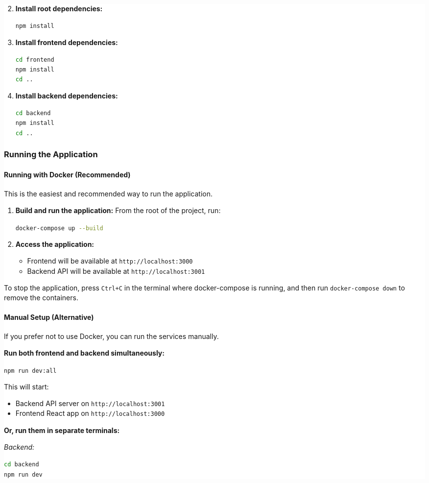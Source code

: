 2. **Install root dependencies:**
   ```bash
   npm install
   ```

3. **Install frontend dependencies:**
   ```bash
   cd frontend
   npm install
   cd ..
   ```

4. **Install backend dependencies:**
   ```bash
   cd backend
   npm install
   cd ..
   ```

### Running the Application

#### Running with Docker (Recommended)

This is the easiest and recommended way to run the application.

1.  **Build and run the application:**
    From the root of the project, run:
    ```bash
    docker-compose up --build
    ```

2.  **Access the application:**
    - Frontend will be available at `http://localhost:3000`
    - Backend API will be available at `http://localhost:3001`

To stop the application, press `Ctrl+C` in the terminal where docker-compose is running, and then run `docker-compose down` to remove the containers.

#### Manual Setup (Alternative)

If you prefer not to use Docker, you can run the services manually.

**Run both frontend and backend simultaneously:**

```bash
npm run dev:all
```

This will start:
- Backend API server on `http://localhost:3001`
- Frontend React app on `http://localhost:3000`

**Or, run them in separate terminals:**

*Backend:*
```bash
cd backend
npm run dev
```
